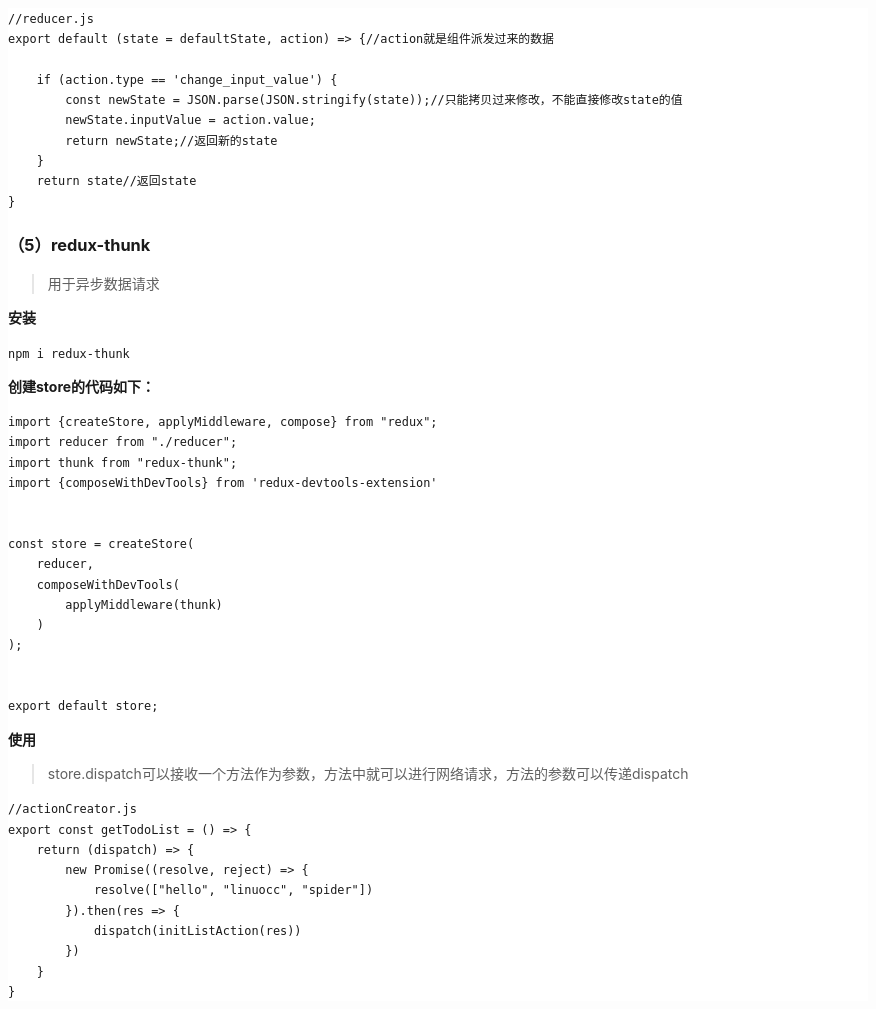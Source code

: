

```react
//reducer.js
export default (state = defaultState, action) => {//action就是组件派发过来的数据

    if (action.type == 'change_input_value') {
        const newState = JSON.parse(JSON.stringify(state));//只能拷贝过来修改，不能直接修改state的值
        newState.inputValue = action.value;
        return newState;//返回新的state
    }
    return state//返回state
}
```



### （5）redux-thunk

> 用于异步数据请求



**安装**

```shell
npm i redux-thunk
```



**创建store的代码如下：**

```react
import {createStore, applyMiddleware, compose} from "redux";
import reducer from "./reducer";
import thunk from "redux-thunk";
import {composeWithDevTools} from 'redux-devtools-extension'


const store = createStore(
    reducer,
    composeWithDevTools(
        applyMiddleware(thunk)
    )
);


export default store;
```



**使用**

> store.dispatch可以接收一个方法作为参数，方法中就可以进行网络请求，方法的参数可以传递dispatch

```react
//actionCreator.js
export const getTodoList = () => {
    return (dispatch) => {
        new Promise((resolve, reject) => {
            resolve(["hello", "linuocc", "spider"])
        }).then(res => {
            dispatch(initListAction(res))
        })
    }
}
```

